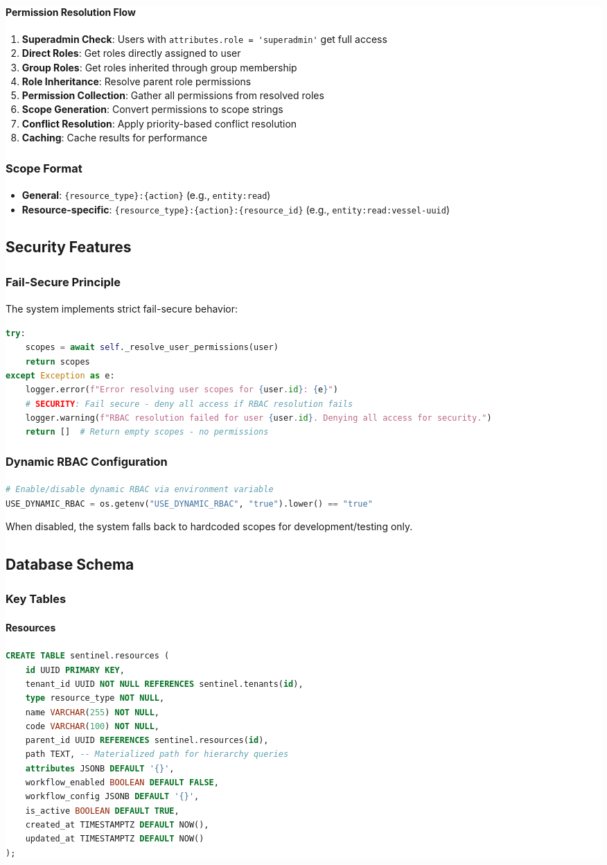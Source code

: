 #### Permission Resolution Flow

1. **Superadmin Check**: Users with `attributes.role = 'superadmin'` get full access
2. **Direct Roles**: Get roles directly assigned to user
3. **Group Roles**: Get roles inherited through group membership
4. **Role Inheritance**: Resolve parent role permissions
5. **Permission Collection**: Gather all permissions from resolved roles
6. **Scope Generation**: Convert permissions to scope strings
7. **Conflict Resolution**: Apply priority-based conflict resolution
8. **Caching**: Cache results for performance

### Scope Format

- **General**: `{resource_type}:{action}` (e.g., `entity:read`)
- **Resource-specific**: `{resource_type}:{action}:{resource_id}` (e.g., `entity:read:vessel-uuid`)

## Security Features

### Fail-Secure Principle

The system implements strict fail-secure behavior:

```python
try:
    scopes = await self._resolve_user_permissions(user)
    return scopes
except Exception as e:
    logger.error(f"Error resolving user scopes for {user.id}: {e}")
    # SECURITY: Fail secure - deny all access if RBAC resolution fails
    logger.warning(f"RBAC resolution failed for user {user.id}. Denying all access for security.")
    return []  # Return empty scopes - no permissions
```

### Dynamic RBAC Configuration

```python
# Enable/disable dynamic RBAC via environment variable
USE_DYNAMIC_RBAC = os.getenv("USE_DYNAMIC_RBAC", "true").lower() == "true"
```

When disabled, the system falls back to hardcoded scopes for development/testing only.

## Database Schema

### Key Tables

#### Resources
```sql
CREATE TABLE sentinel.resources (
    id UUID PRIMARY KEY,
    tenant_id UUID NOT NULL REFERENCES sentinel.tenants(id),
    type resource_type NOT NULL,
    name VARCHAR(255) NOT NULL,
    code VARCHAR(100) NOT NULL,
    parent_id UUID REFERENCES sentinel.resources(id),
    path TEXT, -- Materialized path for hierarchy queries
    attributes JSONB DEFAULT '{}',
    workflow_enabled BOOLEAN DEFAULT FALSE,
    workflow_config JSONB DEFAULT '{}',
    is_active BOOLEAN DEFAULT TRUE,
    created_at TIMESTAMPTZ DEFAULT NOW(),
    updated_at TIMESTAMPTZ DEFAULT NOW()
);
```
